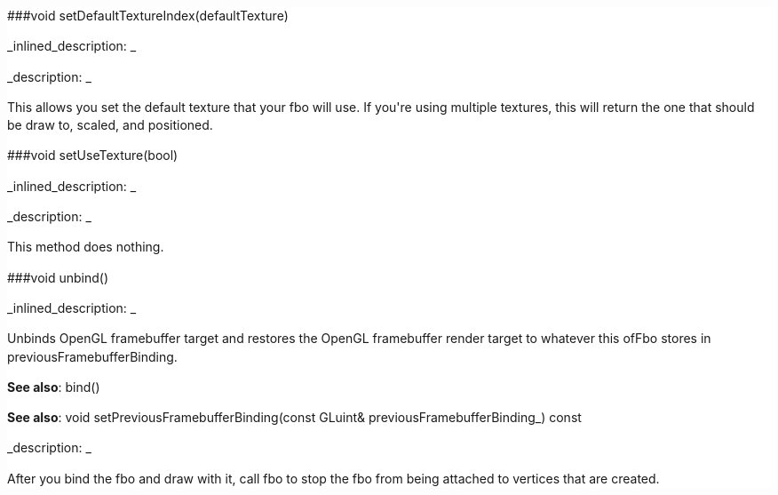 




###void setDefaultTextureIndex(defaultTexture)



_inlined_description: _







_description: _

This allows you set the default texture that your fbo will use. If you're using multiple textures, this will return the one that should be draw to, scaled, and positioned.







###void setUseTexture(bool)



_inlined_description: _







_description: _

This method does nothing.







###void unbind()



_inlined_description: _

   Unbinds OpenGL framebuffer target and restores the OpenGL framebuffer
          render target to whatever this ofFbo stores in previousFramebufferBinding.

**See also**:       bind()

**See also**:       void setPreviousFramebufferBinding(const GLuint& previousFramebufferBinding_) const





_description: _

After you bind the fbo and draw with it, call fbo to stop the fbo from being attached to vertices that are created.




